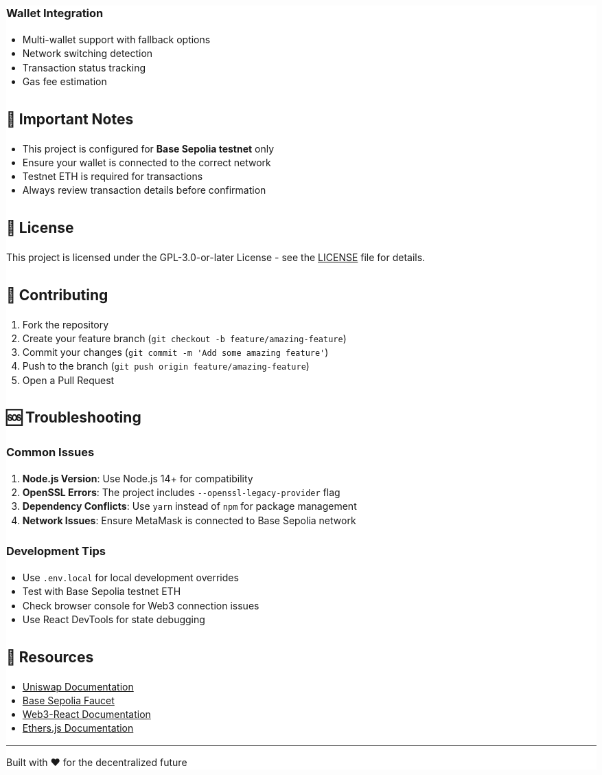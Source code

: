### Wallet Integration
- Multi-wallet support with fallback options
- Network switching detection
- Transaction status tracking
- Gas fee estimation

## 🚨 Important Notes

- This project is configured for **Base Sepolia testnet** only
- Ensure your wallet is connected to the correct network
- Testnet ETH is required for transactions
- Always review transaction details before confirmation

## 📄 License

This project is licensed under the GPL-3.0-or-later License - see the [LICENSE](LICENSE) file for details.

## 🤝 Contributing

1. Fork the repository
2. Create your feature branch (`git checkout -b feature/amazing-feature`)
3. Commit your changes (`git commit -m 'Add some amazing feature'`)
4. Push to the branch (`git push origin feature/amazing-feature`)
5. Open a Pull Request

## 🆘 Troubleshooting

### Common Issues

1. **Node.js Version**: Use Node.js 14+ for compatibility
2. **OpenSSL Errors**: The project includes `--openssl-legacy-provider` flag
3. **Dependency Conflicts**: Use `yarn` instead of `npm` for package management
4. **Network Issues**: Ensure MetaMask is connected to Base Sepolia network

### Development Tips

- Use `.env.local` for local development overrides
- Test with Base Sepolia testnet ETH
- Check browser console for Web3 connection issues
- Use React DevTools for state debugging

## 🔗 Resources

- [Uniswap Documentation](https://docs.uniswap.org/)
- [Base Sepolia Faucet](https://faucet.quicknode.com/base/sepolia)
- [Web3-React Documentation](https://github.com/NoahZinsmeister/web3-react)
- [Ethers.js Documentation](https://docs.ethers.io/)

---

Built with ❤️ for the decentralized future